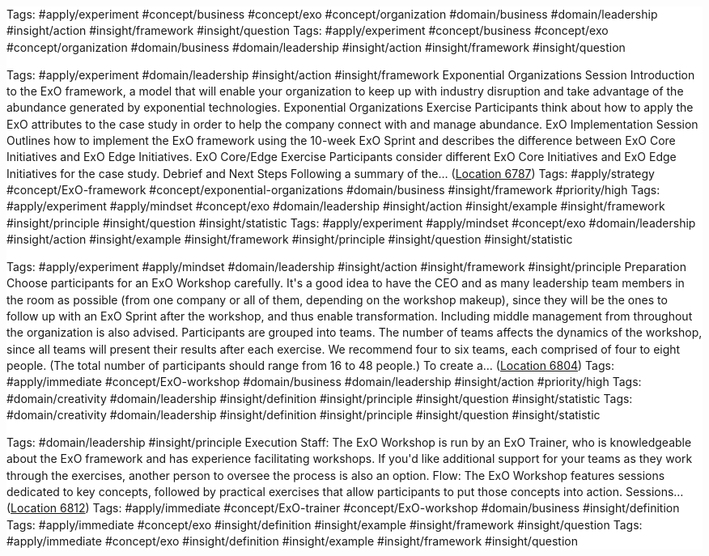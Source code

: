 Tags: #apply/experiment #concept/business #concept/exo #concept/organization #domain/business #domain/leadership #insight/action #insight/framework #insight/question
Tags: #apply/experiment #concept/business #concept/exo #concept/organization #domain/business #domain/leadership #insight/action #insight/framework #insight/question
  
Tags: #apply/experiment #domain/leadership #insight/action #insight/framework
Exponential Organizations Session Introduction to the ExO framework, a model that will enable your organization to keep up with industry disruption and take advantage of the abundance generated by exponential technologies. Exponential Organizations Exercise Participants think about how to apply the ExO attributes to the case study in order to help the company connect with and manage abundance. ExO Implementation Session Outlines how to implement the ExO framework using the 10-week ExO Sprint and describes the difference between ExO Core Initiatives and ExO Edge Initiatives. ExO Core/Edge Exercise Participants consider different ExO Core Initiatives and ExO Edge Initiatives for the case study. Debrief and Next Steps Following a summary of the… ([Location 6787](https://readwise.io/to_kindle?action=open&asin=B07S46YDG4&location=6787))
Tags: #apply/strategy #concept/ExO-framework #concept/exponential-organizations #domain/business #insight/framework #priority/high
Tags: #apply/experiment #apply/mindset #concept/exo #domain/leadership #insight/action #insight/example #insight/framework #insight/principle #insight/question #insight/statistic
Tags: #apply/experiment #apply/mindset #concept/exo #domain/leadership #insight/action #insight/example #insight/framework #insight/principle #insight/question #insight/statistic
  
Tags: #apply/experiment #apply/mindset #domain/leadership #insight/action #insight/framework #insight/principle
Preparation Choose participants for an ExO Workshop carefully. It's a good idea to have the CEO and as many leadership team members in the room as possible (from one company or all of them, depending on the workshop makeup), since they will be the ones to follow up with an ExO Sprint after the workshop, and thus enable transformation. Including middle management from throughout the organization is also advised. Participants are grouped into teams. The number of teams affects the dynamics of the workshop, since all teams will present their results after each exercise. We recommend four to six teams, each comprised of four to eight people. (The total number of participants should range from 16 to 48 people.) To create a… ([Location 6804](https://readwise.io/to_kindle?action=open&asin=B07S46YDG4&location=6804))
Tags: #apply/immediate #concept/ExO-workshop #domain/business #domain/leadership #insight/action #priority/high
Tags: #domain/creativity #domain/leadership #insight/definition #insight/principle #insight/question #insight/statistic
Tags: #domain/creativity #domain/leadership #insight/definition #insight/principle #insight/question #insight/statistic
  
Tags: #domain/leadership #insight/principle
Execution Staff: The ExO Workshop is run by an ExO Trainer, who is knowledgeable about the ExO framework and has experience facilitating workshops. If you'd like additional support for your teams as they work through the exercises, another person to oversee the process is also an option. Flow: The ExO Workshop features sessions dedicated to key concepts, followed by practical exercises that allow participants to put those concepts into action. Sessions… ([Location 6812](https://readwise.io/to_kindle?action=open&asin=B07S46YDG4&location=6812))
Tags: #apply/immediate #concept/ExO-trainer #concept/ExO-workshop #domain/business #insight/definition
Tags: #apply/immediate #concept/exo #insight/definition #insight/example #insight/framework #insight/question
Tags: #apply/immediate #concept/exo #insight/definition #insight/example #insight/framework #insight/question
  